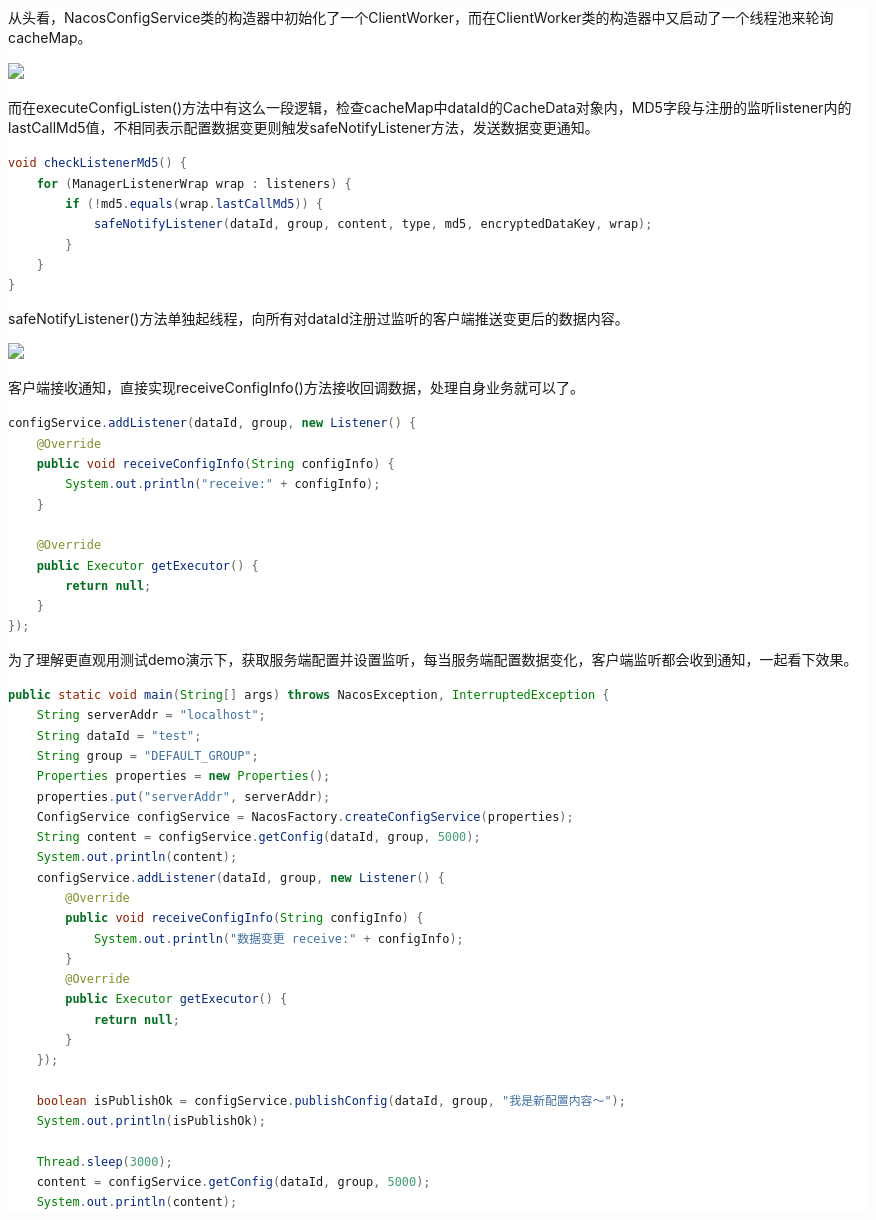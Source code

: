 从头看，NacosConfigService类的构造器中初始化了一个ClientWorker，而在ClientWorker类的构造器中又启动了一个线程池来轮询cacheMap。

![](https://seven97-blog.oss-cn-hangzhou.aliyuncs.com/imgs/202404292054588.png)

而在executeConfigListen()方法中有这么一段逻辑，检查cacheMap中dataId的CacheData对象内，MD5字段与注册的监听listener内的lastCallMd5值，不相同表示配置数据变更则触发safeNotifyListener方法，发送数据变更通知。

```java
void checkListenerMd5() {
    for (ManagerListenerWrap wrap : listeners) {
        if (!md5.equals(wrap.lastCallMd5)) {
            safeNotifyListener(dataId, group, content, type, md5, encryptedDataKey, wrap);
        }
    }
}
```



safeNotifyListener()方法单独起线程，向所有对dataId注册过监听的客户端推送变更后的数据内容。

![](https://seven97-blog.oss-cn-hangzhou.aliyuncs.com/imgs/202404292054370.png)

客户端接收通知，直接实现receiveConfigInfo()方法接收回调数据，处理自身业务就可以了。

```java
configService.addListener(dataId, group, new Listener() {
    @Override
    public void receiveConfigInfo(String configInfo) {
        System.out.println("receive:" + configInfo);
    }

    @Override
    public Executor getExecutor() {
        return null;
    }
});
```

为了理解更直观用测试demo演示下，获取服务端配置并设置监听，每当服务端配置数据变化，客户端监听都会收到通知，一起看下效果。

```java
public static void main(String[] args) throws NacosException, InterruptedException {
    String serverAddr = "localhost";
    String dataId = "test";
    String group = "DEFAULT_GROUP";
    Properties properties = new Properties();
    properties.put("serverAddr", serverAddr);
    ConfigService configService = NacosFactory.createConfigService(properties);
    String content = configService.getConfig(dataId, group, 5000);
    System.out.println(content);
    configService.addListener(dataId, group, new Listener() {
        @Override
        public void receiveConfigInfo(String configInfo) {
            System.out.println("数据变更 receive:" + configInfo);
        }
        @Override
        public Executor getExecutor() {
            return null;
        }
    });

    boolean isPublishOk = configService.publishConfig(dataId, group, "我是新配置内容～");
    System.out.println(isPublishOk);

    Thread.sleep(3000);
    content = configService.getConfig(dataId, group, 5000);
    System.out.println(content);
```